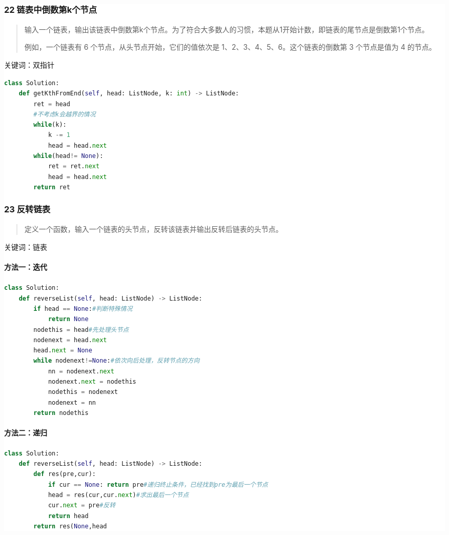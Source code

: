 ### 22 链表中倒数第k个节点

> 输入一个链表，输出该链表中倒数第k个节点。为了符合大多数人的习惯，本题从1开始计数，即链表的尾节点是倒数第1个节点。
>
> 例如，一个链表有 6 个节点，从头节点开始，它们的值依次是 1、2、3、4、5、6。这个链表的倒数第 3 个节点是值为 4 的节点。
>

关键词：双指针

```python
class Solution:
    def getKthFromEnd(self, head: ListNode, k: int) -> ListNode:
        ret = head
     	#不考虑k会越界的情况
        while(k):
            k -= 1
            head = head.next
        while(head!= None):
            ret = ret.next
            head = head.next
        return ret
```

### 23 反转链表

> 定义一个函数，输入一个链表的头节点，反转该链表并输出反转后链表的头节点。

关键词：链表

#### 方法一：迭代

```python
class Solution:
    def reverseList(self, head: ListNode) -> ListNode:
        if head == None:#判断特殊情况
            return None
        nodethis = head#先处理头节点
        nodenext = head.next
        head.next = None
        while nodenext!=None:#依次向后处理，反转节点的方向
            nn = nodenext.next
            nodenext.next = nodethis
            nodethis = nodenext
            nodenext = nn
        return nodethis
```

#### 方法二：递归

```python
class Solution:
    def reverseList(self, head: ListNode) -> ListNode:
        def res(pre,cur):
            if cur == None: return pre#递归终止条件，已经找到pre为最后一个节点
            head = res(cur,cur.next)#求出最后一个节点
            cur.next = pre#反转
            return head
        return res(None,head
```
